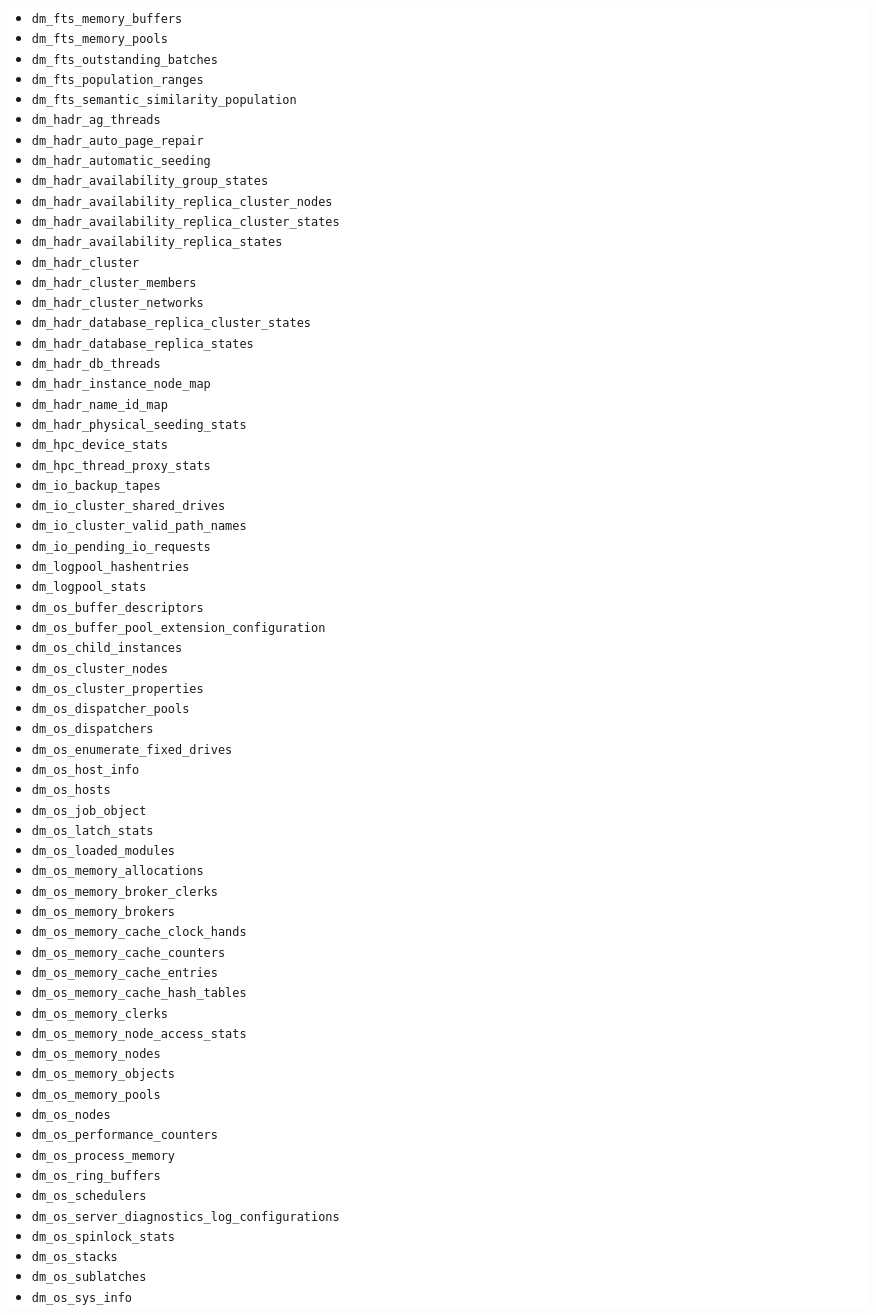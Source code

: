 - `dm_fts_memory_buffers`
- `dm_fts_memory_pools`
- `dm_fts_outstanding_batches`
- `dm_fts_population_ranges`
- `dm_fts_semantic_similarity_population`
- `dm_hadr_ag_threads`
- `dm_hadr_auto_page_repair`
- `dm_hadr_automatic_seeding`
- `dm_hadr_availability_group_states`
- `dm_hadr_availability_replica_cluster_nodes`
- `dm_hadr_availability_replica_cluster_states`
- `dm_hadr_availability_replica_states`
- `dm_hadr_cluster`
- `dm_hadr_cluster_members`
- `dm_hadr_cluster_networks`
- `dm_hadr_database_replica_cluster_states`
- `dm_hadr_database_replica_states`
- `dm_hadr_db_threads`
- `dm_hadr_instance_node_map`
- `dm_hadr_name_id_map`
- `dm_hadr_physical_seeding_stats`
- `dm_hpc_device_stats`
- `dm_hpc_thread_proxy_stats`
- `dm_io_backup_tapes`
- `dm_io_cluster_shared_drives`
- `dm_io_cluster_valid_path_names`
- `dm_io_pending_io_requests`
- `dm_logpool_hashentries`
- `dm_logpool_stats`
- `dm_os_buffer_descriptors`
- `dm_os_buffer_pool_extension_configuration`
- `dm_os_child_instances`
- `dm_os_cluster_nodes`
- `dm_os_cluster_properties`
- `dm_os_dispatcher_pools`
- `dm_os_dispatchers`
- `dm_os_enumerate_fixed_drives`
- `dm_os_host_info`
- `dm_os_hosts`
- `dm_os_job_object`
- `dm_os_latch_stats`
- `dm_os_loaded_modules`
- `dm_os_memory_allocations`
- `dm_os_memory_broker_clerks`
- `dm_os_memory_brokers`
- `dm_os_memory_cache_clock_hands`
- `dm_os_memory_cache_counters`
- `dm_os_memory_cache_entries`
- `dm_os_memory_cache_hash_tables`
- `dm_os_memory_clerks`
- `dm_os_memory_node_access_stats`
- `dm_os_memory_nodes`
- `dm_os_memory_objects`
- `dm_os_memory_pools`
- `dm_os_nodes`
- `dm_os_performance_counters`
- `dm_os_process_memory`
- `dm_os_ring_buffers`
- `dm_os_schedulers`
- `dm_os_server_diagnostics_log_configurations`
- `dm_os_spinlock_stats`
- `dm_os_stacks`
- `dm_os_sublatches`
- `dm_os_sys_info`